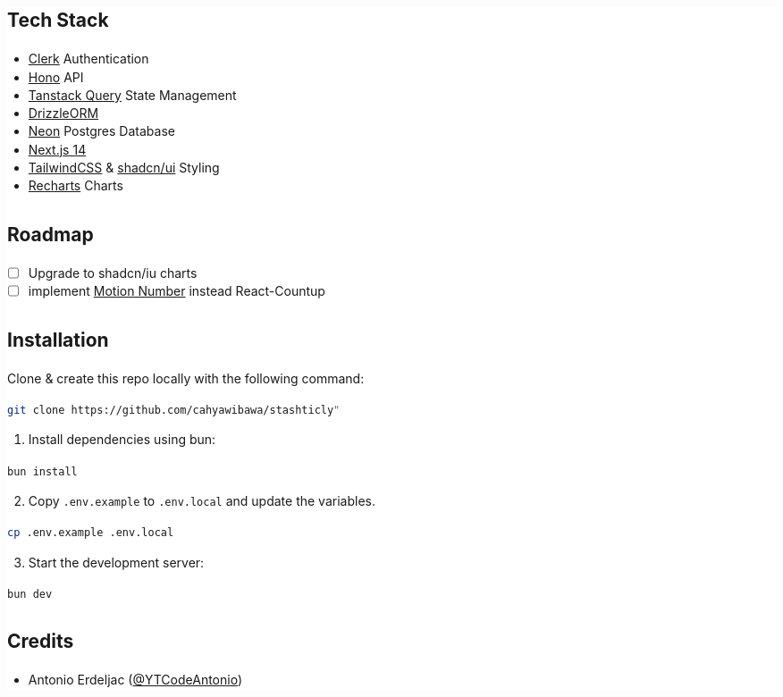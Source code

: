 ## Tech Stack

- [Clerk](https://clerk.com/) Authentication
- [Hono](https://hono.dev/) API
- [Tanstack Query](https://tanstack.com/query/v3) State Management
- [DrizzleORM](https://orm.drizzle.team/)
- [Neon](https://neon.tech) Postgres Database
- [Next.js 14](https://nextjs.org/)
- [TailwindCSS](https://tailwindcss.com/) & [shadcn/ui](https://ui.shadcn.com/) Styling
- [Recharts](https://recharts.org/) Charts

## Roadmap

- [ ] Upgrade to shadcn/iu charts
- [ ] implement [Motion Number](https://motion-number.barvian.me/) instead React-Countup

## Installation

Clone & create this repo locally with the following command:

```bash
git clone https://github.com/cahyawibawa/stashticly"
```

1. Install dependencies using bun:

```sh
bun install
```

2. Copy `.env.example` to `.env.local` and update the variables.

```sh
cp .env.example .env.local
```

3. Start the development server:

```sh
bun dev
```

## Credits

- Antonio Erdeljac ([@YTCodeAntonio](https://twitter.com/AntonioErdeljac))
